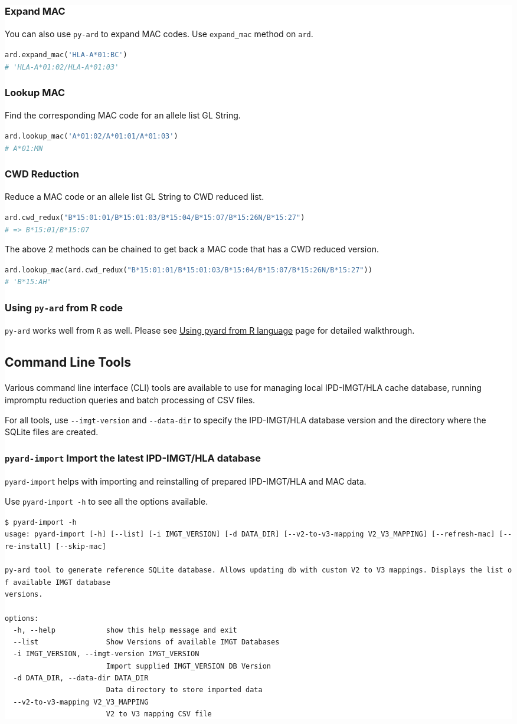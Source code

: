 ### Expand MAC

You can also use `py-ard` to expand MAC codes. Use `expand_mac` method on `ard`.
```python
ard.expand_mac('HLA-A*01:BC')
# 'HLA-A*01:02/HLA-A*01:03'
```

### Lookup MAC

Find the corresponding MAC code for an allele list GL String.

```python
ard.lookup_mac('A*01:02/A*01:01/A*01:03')
# A*01:MN
```

### CWD Reduction

Reduce a MAC code or an allele list GL String to CWD reduced list.
```python
ard.cwd_redux("B*15:01:01/B*15:01:03/B*15:04/B*15:07/B*15:26N/B*15:27")
# => B*15:01/B*15:07
```

The above 2 methods can be chained to get back a MAC code that has a CWD reduced version.

```python
ard.lookup_mac(ard.cwd_redux("B*15:01:01/B*15:01:03/B*15:04/B*15:07/B*15:26N/B*15:27"))
# 'B*15:AH'
```

### Using `py-ard` from R code

`py-ard` works well from `R` as well. Please see [Using pyard from R language](https://github.com/nmdp-bioinformatics/py-ard/wiki/Using-pyard-library-from-R-language) page for detailed walkthrough.

## Command Line Tools

Various command line interface (CLI) tools are available to use for managing local IPD-IMGT/HLA cache database, running impromptu reduction queries and batch processing of CSV files.

For all tools, use `--imgt-version` and `--data-dir` to specify the IPD-IMGT/HLA database version and the directory where the SQLite files are created.

### `pyard-import` Import the latest IPD-IMGT/HLA database

`pyard-import` helps with importing and reinstalling of prepared IPD-IMGT/HLA and MAC data.

Use `pyard-import -h` to see all the options available.
```shell
$ pyard-import -h
usage: pyard-import [-h] [--list] [-i IMGT_VERSION] [-d DATA_DIR] [--v2-to-v3-mapping V2_V3_MAPPING] [--refresh-mac] [--re-install] [--skip-mac]

py-ard tool to generate reference SQLite database. Allows updating db with custom V2 to V3 mappings. Displays the list of available IMGT database
versions.

options:
  -h, --help            show this help message and exit
  --list                Show Versions of available IMGT Databases
  -i IMGT_VERSION, --imgt-version IMGT_VERSION
                        Import supplied IMGT_VERSION DB Version
  -d DATA_DIR, --data-dir DATA_DIR
                        Data directory to store imported data
  --v2-to-v3-mapping V2_V3_MAPPING
                        V2 to V3 mapping CSV file
```